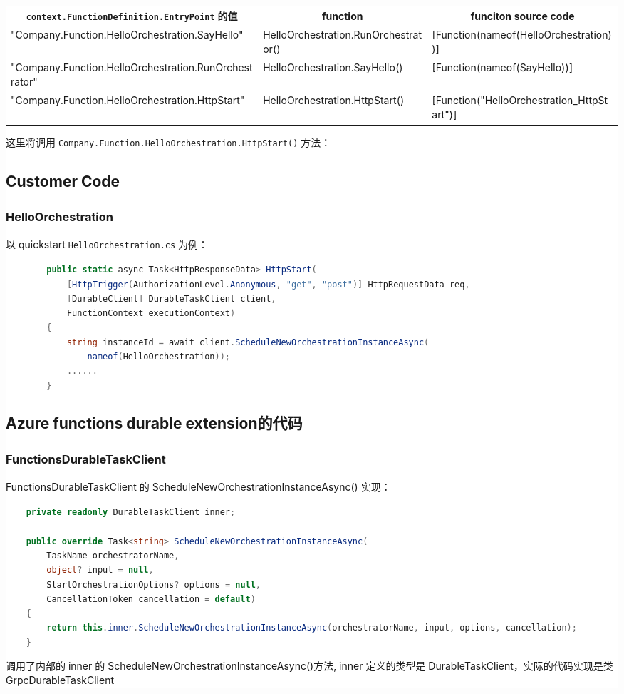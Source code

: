 | `context.FunctionDefinition.EntryPoint` 的值          | function                             | funciton source code                       |
| ----------------------------------------------------- | ------------------------------------ | ------------------------------------------ |
| "Company.Function.HelloOrchestration.SayHello"        | HelloOrchestration.RunOrchestrator() | [Function(nameof(HelloOrchestration))]     |
| "Company.Function.HelloOrchestration.RunOrchestrator" | HelloOrchestration.SayHello()        | [Function(nameof(SayHello))]               |
| "Company.Function.HelloOrchestration.HttpStart"       | HelloOrchestration.HttpStart()       | [Function("HelloOrchestration_HttpStart")] |

这里将调用 `Company.Function.HelloOrchestration.HttpStart()` 方法：

## Customer Code

### HelloOrchestration

以 quickstart `HelloOrchestration.cs` 为例：

```c#
        public static async Task<HttpResponseData> HttpStart(
            [HttpTrigger(AuthorizationLevel.Anonymous, "get", "post")] HttpRequestData req,
            [DurableClient] DurableTaskClient client,
            FunctionContext executionContext)
        {
            string instanceId = await client.ScheduleNewOrchestrationInstanceAsync(
                nameof(HelloOrchestration));
            ......
        }
```



## Azure functions durable extension的代码

### FunctionsDurableTaskClient

FunctionsDurableTaskClient 的 ScheduleNewOrchestrationInstanceAsync() 实现：

```c#
	private readonly DurableTaskClient inner;    

	public override Task<string> ScheduleNewOrchestrationInstanceAsync(
        TaskName orchestratorName,
        object? input = null,
        StartOrchestrationOptions? options = null,
        CancellationToken cancellation = default)
    {
        return this.inner.ScheduleNewOrchestrationInstanceAsync(orchestratorName, input, options, cancellation);
    }
```

调用了内部的 inner 的 ScheduleNewOrchestrationInstanceAsync()方法, inner 定义的类型是 DurableTaskClient，实际的代码实现是类 GrpcDurableTaskClient


